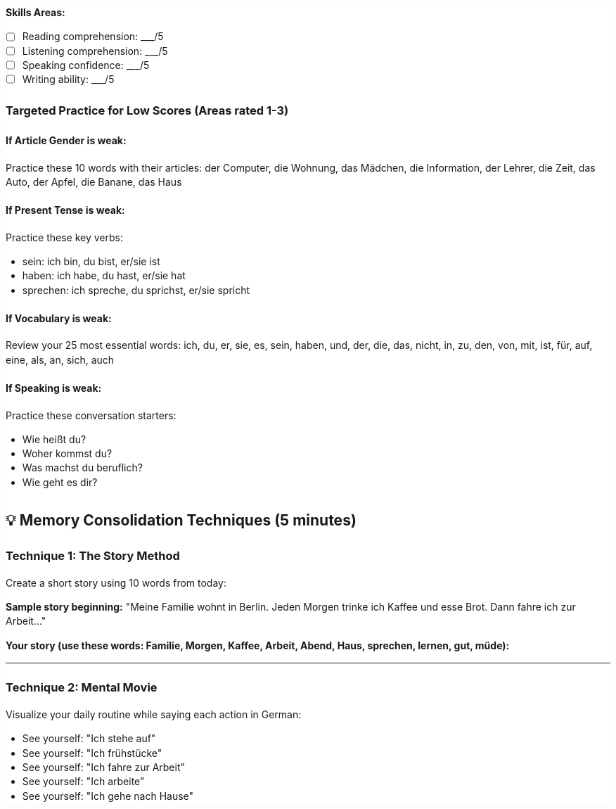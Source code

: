 **Skills Areas:**
- [ ] Reading comprehension: ___/5
- [ ] Listening comprehension: ___/5
- [ ] Speaking confidence: ___/5
- [ ] Writing ability: ___/5

### **Targeted Practice for Low Scores (Areas rated 1-3)**

#### **If Article Gender is weak:**
Practice these 10 words with their articles:
der Computer, die Wohnung, das Mädchen, die Information, der Lehrer, die Zeit, das Auto, der Apfel, die Banane, das Haus

#### **If Present Tense is weak:**
Practice these key verbs:
- sein: ich bin, du bist, er/sie ist
- haben: ich habe, du hast, er/sie hat
- sprechen: ich spreche, du sprichst, er/sie spricht

#### **If Vocabulary is weak:**
Review your 25 most essential words:
ich, du, er, sie, es, sein, haben, und, der, die, das, nicht, in, zu, den, von, mit, ist, für, auf, eine, als, an, sich, auch

#### **If Speaking is weak:**
Practice these conversation starters:
- Wie heißt du?
- Woher kommst du?
- Was machst du beruflich?
- Wie geht es dir?

## 💡 **Memory Consolidation Techniques (5 minutes)**

### **Technique 1: The Story Method**
Create a short story using 10 words from today:

**Sample story beginning:**
"Meine Familie wohnt in Berlin. Jeden Morgen trinke ich Kaffee und esse Brot. Dann fahre ich zur Arbeit..."

**Your story (use these words: Familie, Morgen, Kaffee, Arbeit, Abend, Haus, sprechen, lernen, gut, müde):**
_________________________________

### **Technique 2: Mental Movie**
Visualize your daily routine while saying each action in German:
- See yourself: "Ich stehe auf"
- See yourself: "Ich frühstücke"  
- See yourself: "Ich fahre zur Arbeit"
- See yourself: "Ich arbeite"
- See yourself: "Ich gehe nach Hause"
